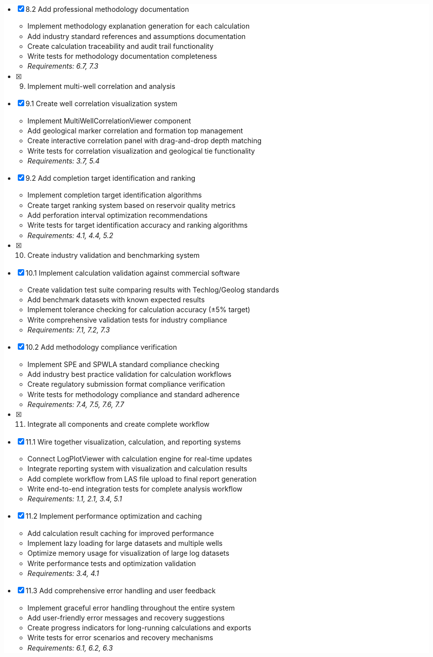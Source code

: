 - [x] 8.2 Add professional methodology documentation
  - Implement methodology explanation generation for each calculation
  - Add industry standard references and assumptions documentation
  - Create calculation traceability and audit trail functionality
  - Write tests for methodology documentation completeness
  - _Requirements: 6.7, 7.3_

- [x] 9. Implement multi-well correlation and analysis
- [x] 9.1 Create well correlation visualization system
  - Implement MultiWellCorrelationViewer component
  - Add geological marker correlation and formation top management
  - Create interactive correlation panel with drag-and-drop depth matching
  - Write tests for correlation visualization and geological tie functionality
  - _Requirements: 3.7, 5.4_

- [x] 9.2 Add completion target identification and ranking
  - Implement completion target identification algorithms
  - Create target ranking system based on reservoir quality metrics
  - Add perforation interval optimization recommendations
  - Write tests for target identification accuracy and ranking algorithms
  - _Requirements: 4.1, 4.4, 5.2_

- [x] 10. Create industry validation and benchmarking system
- [x] 10.1 Implement calculation validation against commercial software
  - Create validation test suite comparing results with Techlog/Geolog standards
  - Add benchmark datasets with known expected results
  - Implement tolerance checking for calculation accuracy (±5% target)
  - Write comprehensive validation tests for industry compliance
  - _Requirements: 7.1, 7.2, 7.3_

- [x] 10.2 Add methodology compliance verification
  - Implement SPE and SPWLA standard compliance checking
  - Add industry best practice validation for calculation workflows
  - Create regulatory submission format compliance verification
  - Write tests for methodology compliance and standard adherence
  - _Requirements: 7.4, 7.5, 7.6, 7.7_

- [x] 11. Integrate all components and create complete workflow
- [x] 11.1 Wire together visualization, calculation, and reporting systems
  - Connect LogPlotViewer with calculation engine for real-time updates
  - Integrate reporting system with visualization and calculation results
  - Add complete workflow from LAS file upload to final report generation
  - Write end-to-end integration tests for complete analysis workflow
  - _Requirements: 1.1, 2.1, 3.4, 5.1_

- [x] 11.2 Implement performance optimization and caching
  - Add calculation result caching for improved performance
  - Implement lazy loading for large datasets and multiple wells
  - Optimize memory usage for visualization of large log datasets
  - Write performance tests and optimization validation
  - _Requirements: 3.4, 4.1_

- [x] 11.3 Add comprehensive error handling and user feedback
  - Implement graceful error handling throughout the entire system
  - Add user-friendly error messages and recovery suggestions
  - Create progress indicators for long-running calculations and exports
  - Write tests for error scenarios and recovery mechanisms
  - _Requirements: 6.1, 6.2, 6.3_
